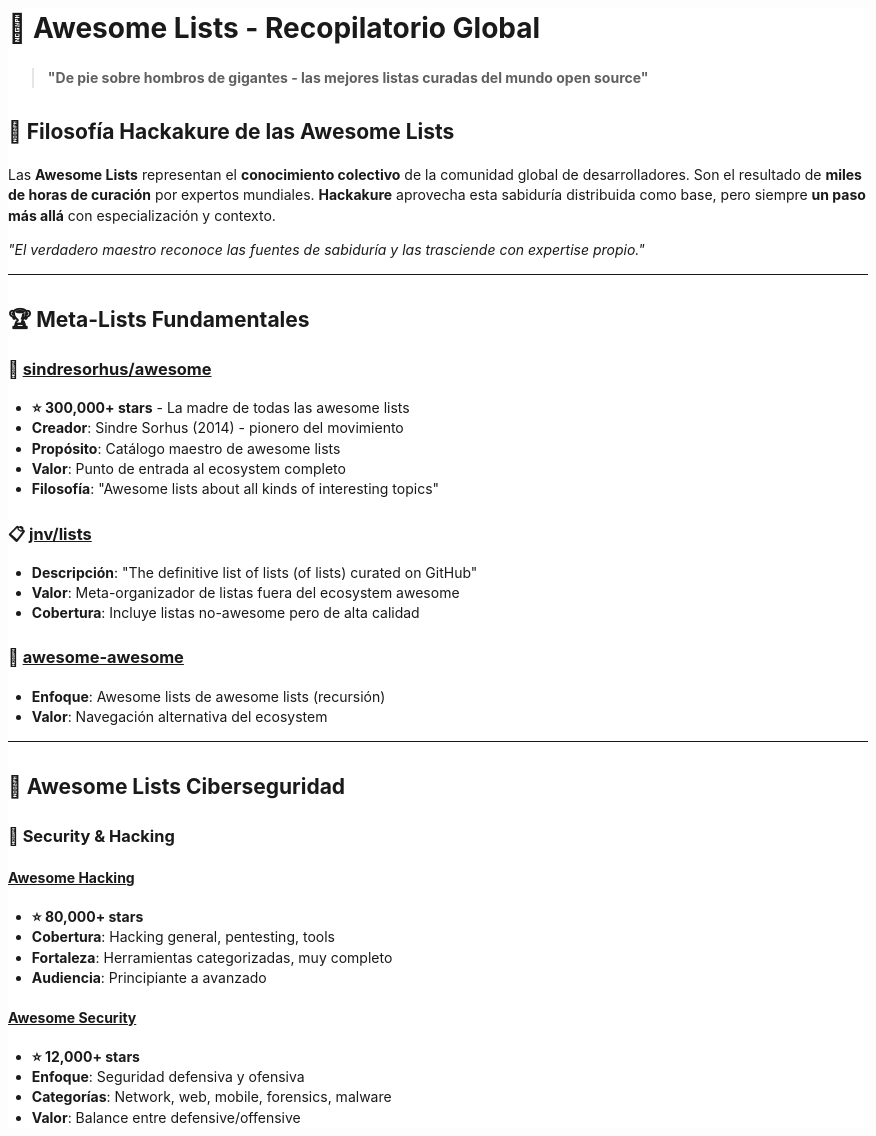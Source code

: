 # 🌟 Awesome Lists - Recopilatorio Global

> **"De pie sobre hombros de gigantes - las mejores listas curadas del mundo open source"**

## 🎯 Filosofía Hackakure de las Awesome Lists

Las **Awesome Lists** representan el **conocimiento colectivo** de la comunidad global de desarrolladores. Son el resultado de **miles de horas de curación** por expertos mundiales. **Hackakure** aprovecha esta sabiduría distribuida como base, pero siempre **un paso más allá** con especialización y contexto.

*"El verdadero maestro reconoce las fuentes de sabiduría y las trasciende con expertise propio."*

---

## 🏆 Meta-Lists Fundamentales

### 👑 **[sindresorhus/awesome](https://github.com/sindresorhus/awesome)**
- **⭐ 300,000+ stars** - La madre de todas las awesome lists
- **Creador**: Sindre Sorhus (2014) - pionero del movimiento
- **Propósito**: Catálogo maestro de awesome lists
- **Valor**: Punto de entrada al ecosystem completo
- **Filosofía**: "Awesome lists about all kinds of interesting topics"

### 📋 **[jnv/lists](https://github.com/jnv/lists)**
- **Descripción**: "The definitive list of lists (of lists) curated on GitHub"
- **Valor**: Meta-organizador de listas fuera del ecosystem awesome
- **Cobertura**: Incluye listas no-awesome pero de alta calidad

### 🔄 **[awesome-awesome](https://github.com/orsinium/awesome-awesome)**
- **Enfoque**: Awesome lists de awesome lists (recursión)
- **Valor**: Navegación alternativa del ecosystem

---

## 🔐 Awesome Lists Ciberseguridad

### 🎯 **Security & Hacking**

#### **[Awesome Hacking](https://github.com/Hack-with-Github/Awesome-Hacking)**
- **⭐ 80,000+ stars**
- **Cobertura**: Hacking general, pentesting, tools
- **Fortaleza**: Herramientas categorizadas, muy completo
- **Audiencia**: Principiante a avanzado

#### **[Awesome Security](https://github.com/sbilly/awesome-security)**
- **⭐ 12,000+ stars**  
- **Enfoque**: Seguridad defensiva y ofensiva
- **Categorías**: Network, web, mobile, forensics, malware
- **Valor**: Balance entre defensive/offensive
